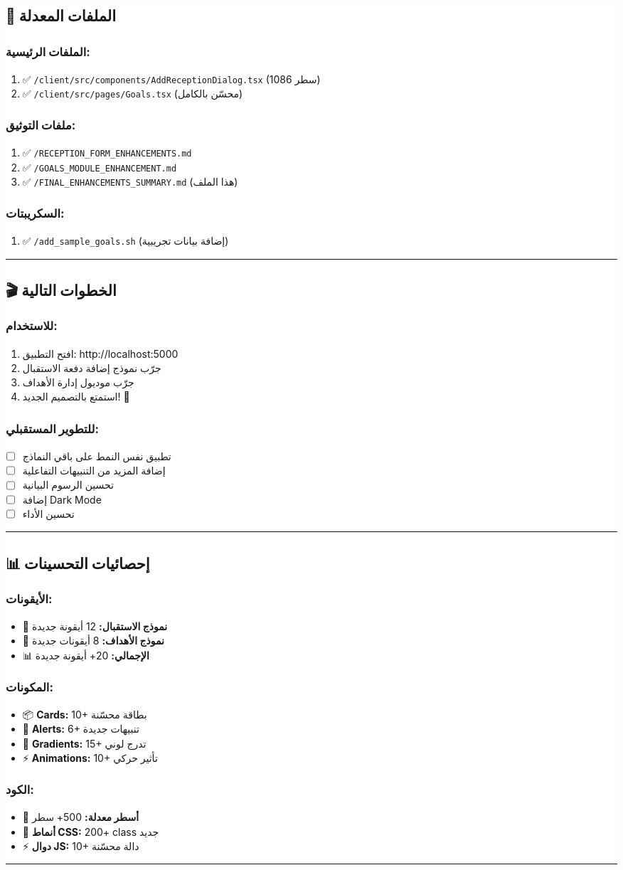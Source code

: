 
## 📁 الملفات المعدلة

### الملفات الرئيسية:
1. ✅ `/client/src/components/AddReceptionDialog.tsx` (1086 سطر)
2. ✅ `/client/src/pages/Goals.tsx` (محسّن بالكامل)

### ملفات التوثيق:
1. ✅ `/RECEPTION_FORM_ENHANCEMENTS.md`
2. ✅ `/GOALS_MODULE_ENHANCEMENT.md`
3. ✅ `/FINAL_ENHANCEMENTS_SUMMARY.md` (هذا الملف)

### السكريبتات:
1. ✅ `/add_sample_goals.sh` (إضافة بيانات تجريبية)

---

## 🎬 الخطوات التالية

### للاستخدام:
1. افتح التطبيق: http://localhost:5000
2. جرّب نموذج إضافة دفعة الاستقبال
3. جرّب موديول إدارة الأهداف
4. استمتع بالتصميم الجديد! 🎉

### للتطوير المستقبلي:
- [ ] تطبيق نفس النمط على باقي النماذج
- [ ] إضافة المزيد من التنبيهات التفاعلية
- [ ] تحسين الرسوم البيانية
- [ ] إضافة Dark Mode
- [ ] تحسين الأداء

---

## 📊 إحصائيات التحسينات

### الأيقونات:
- 🎯 **نموذج الاستقبال:** 12 أيقونة جديدة
- 🎯 **نموذج الأهداف:** 8 أيقونات جديدة
- 📊 **الإجمالي:** 20+ أيقونة جديدة

### المكونات:
- 📦 **Cards:** 10+ بطاقة محسّنة
- 🔔 **Alerts:** 6+ تنبيهات جديدة
- 🎨 **Gradients:** 15+ تدرج لوني
- ⚡ **Animations:** 10+ تأثير حركي

### الكود:
- 📝 **أسطر معدلة:** 500+ سطر
- 🎨 **أنماط CSS:** 200+ class جديد
- ⚡ **دوال JS:** 10+ دالة محسّنة

---